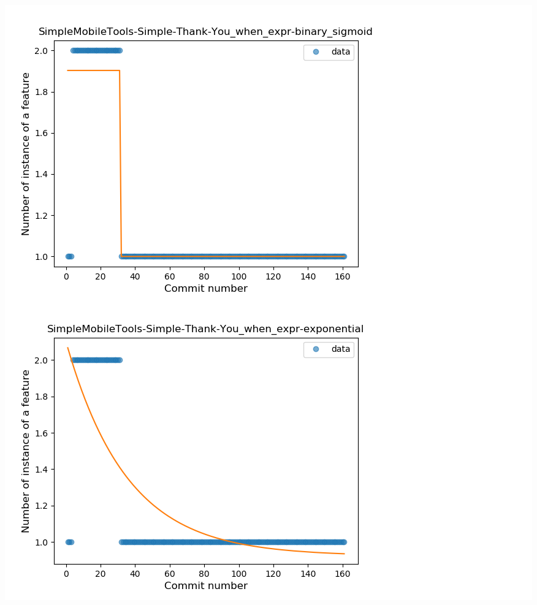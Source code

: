 ![SimpleMobileTools-Simple-Thank-You T10](../plots/SimpleMobileTools-Simple-Thank-You_when_expr_T10.png)
![SimpleMobileTools-Simple-Thank-You T5](../plots/SimpleMobileTools-Simple-Thank-You_when_expr_T5.png)